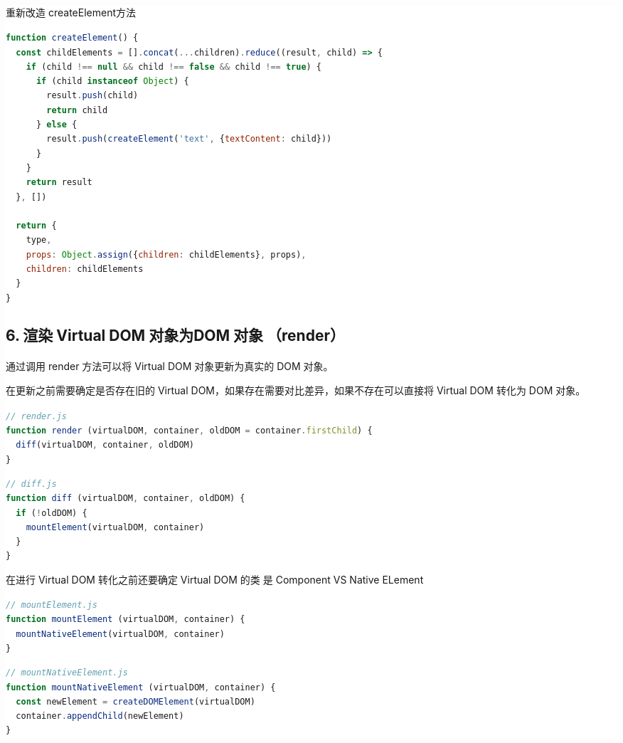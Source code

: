 重新改造 createElement方法
```JavaScript
function createElement() {
  const childElements = [].concat(...children).reduce((result, child) => {
    if (child !== null && child !== false && child !== true) {
      if (child instanceof Object) {
        result.push(child)
        return child
      } else {
        result.push(createElement('text', {textContent: child}))
      }
    }
    return result
  }, [])

  return {
    type,
    props: Object.assign({children: childElements}, props),
    children: childElements
  }
}
```

## 6. 渲染 Virtual DOM 对象为DOM 对象 （render）
通过调用 render 方法可以将 Virtual DOM 对象更新为真实的 DOM 对象。

在更新之前需要确定是否存在旧的 Virtual DOM，如果存在需要对比差异，如果不存在可以直接将 Virtual DOM 转化为 DOM 对象。

```JavaScript
// render.js
function render (virtualDOM, container, oldDOM = container.firstChild) {
  diff(virtualDOM, container, oldDOM)
}
```

```JavaScript
// diff.js
function diff (virtualDOM, container, oldDOM) {
  if (!oldDOM) {
    mountElement(virtualDOM, container)
  }
}
```

在进行 Virtual DOM 转化之前还要确定 Virtual DOM 的类 是 Component VS Native ELement

```JavaScript
// mountElement.js
function mountElement (virtualDOM, container) {
  mountNativeElement(virtualDOM, container)
}
```

```JavaScript
// mountNativeElement.js
function mountNativeElement (virtualDOM, container) {
  const newElement = createDOMElement(virtualDOM)
  container.appendChild(newElement)
}
```
